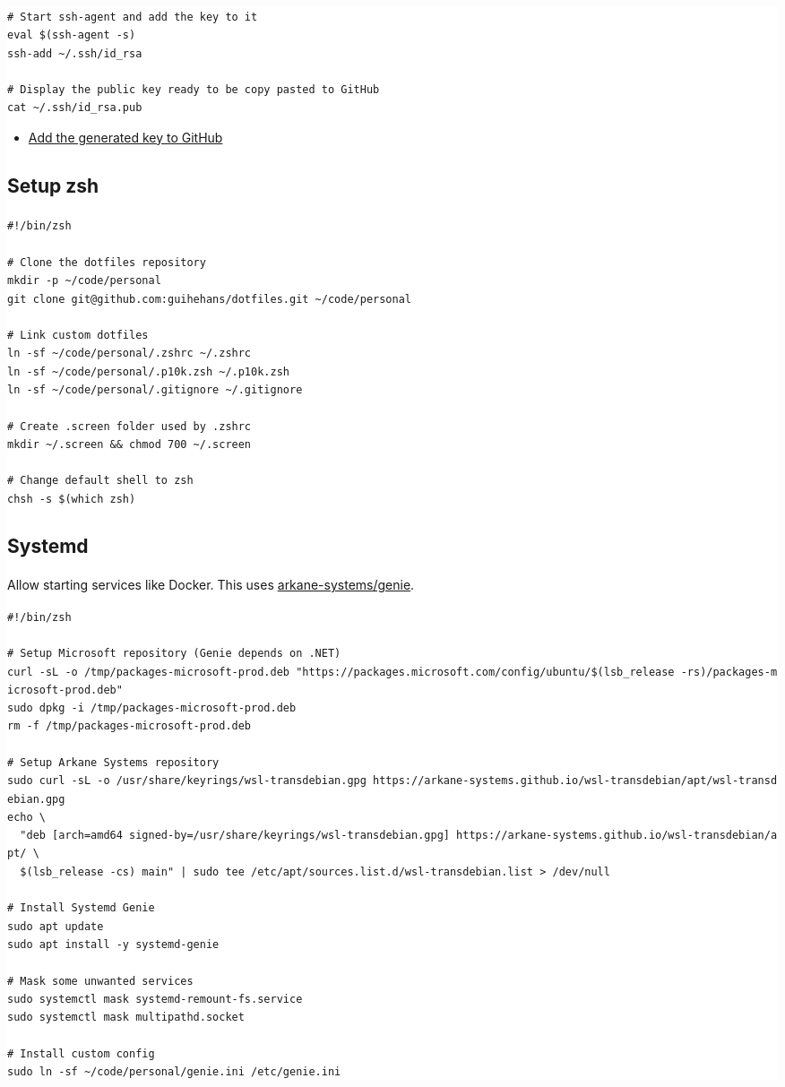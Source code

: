 ```shell script
# Start ssh-agent and add the key to it
eval $(ssh-agent -s)
ssh-add ~/.ssh/id_rsa

# Display the public key ready to be copy pasted to GitHub
cat ~/.ssh/id_rsa.pub
```

- [Add the generated key to GitHub](https://github.com/settings/ssh/new)


Setup zsh
---------

```shell script
#!/bin/zsh

# Clone the dotfiles repository
mkdir -p ~/code/personal
git clone git@github.com:guihehans/dotfiles.git ~/code/personal

# Link custom dotfiles
ln -sf ~/code/personal/.zshrc ~/.zshrc
ln -sf ~/code/personal/.p10k.zsh ~/.p10k.zsh
ln -sf ~/code/personal/.gitignore ~/.gitignore

# Create .screen folder used by .zshrc
mkdir ~/.screen && chmod 700 ~/.screen

# Change default shell to zsh
chsh -s $(which zsh)
```


Systemd
-------

Allow starting services like Docker.
This uses [arkane-systems/genie](https://github.com/arkane-systems/genie).

```shell script
#!/bin/zsh

# Setup Microsoft repository (Genie depends on .NET)
curl -sL -o /tmp/packages-microsoft-prod.deb "https://packages.microsoft.com/config/ubuntu/$(lsb_release -rs)/packages-microsoft-prod.deb"
sudo dpkg -i /tmp/packages-microsoft-prod.deb
rm -f /tmp/packages-microsoft-prod.deb

# Setup Arkane Systems repository
sudo curl -sL -o /usr/share/keyrings/wsl-transdebian.gpg https://arkane-systems.github.io/wsl-transdebian/apt/wsl-transdebian.gpg
echo \
  "deb [arch=amd64 signed-by=/usr/share/keyrings/wsl-transdebian.gpg] https://arkane-systems.github.io/wsl-transdebian/apt/ \
  $(lsb_release -cs) main" | sudo tee /etc/apt/sources.list.d/wsl-transdebian.list > /dev/null

# Install Systemd Genie
sudo apt update
sudo apt install -y systemd-genie

# Mask some unwanted services
sudo systemctl mask systemd-remount-fs.service
sudo systemctl mask multipathd.socket

# Install custom config
sudo ln -sf ~/code/personal/genie.ini /etc/genie.ini
```